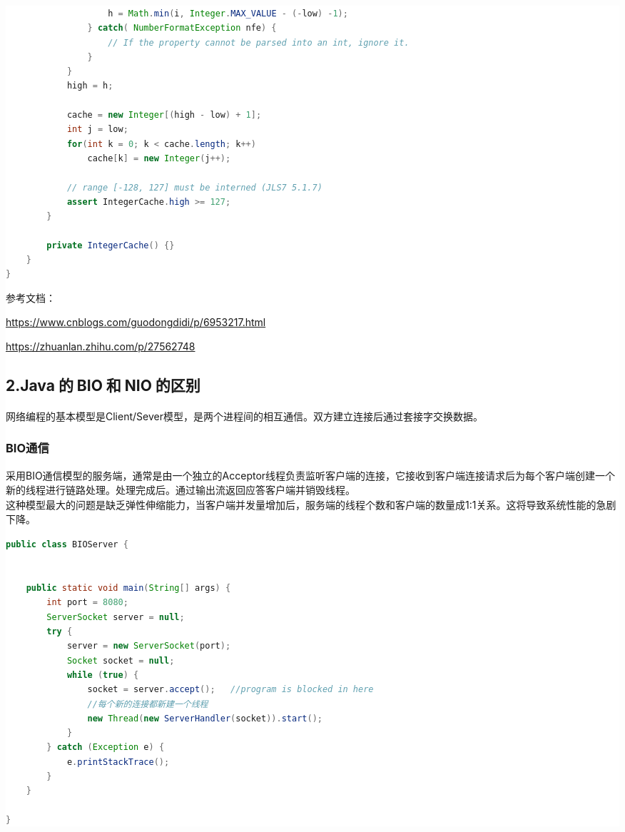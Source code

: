 ```java
                    h = Math.min(i, Integer.MAX_VALUE - (-low) -1);
                } catch( NumberFormatException nfe) {
                    // If the property cannot be parsed into an int, ignore it.
                }
            }
            high = h;

            cache = new Integer[(high - low) + 1];
            int j = low;
            for(int k = 0; k < cache.length; k++)
                cache[k] = new Integer(j++);

            // range [-128, 127] must be interned (JLS7 5.1.7)
            assert IntegerCache.high >= 127;
        }

        private IntegerCache() {}
    }
}
```

参考文档：

https://www.cnblogs.com/guodongdidi/p/6953217.html

https://zhuanlan.zhihu.com/p/27562748

## 2.Java 的 BIO 和 NIO 的区别
网络编程的基本模型是Client/Sever模型，是两个进程间的相互通信。双方建立连接后通过套接字交换数据。

### BIO通信
采用BIO通信模型的服务端，通常是由一个独立的Acceptor线程负责监听客户端的连接，它接收到客户端连接请求后为每个客户端创建一个新的线程进行链路处理。处理完成后。通过输出流返回应答客户端并销毁线程。    
这种模型最大的问题是缺乏弹性伸缩能力，当客户端并发量增加后，服务端的线程个数和客户端的数量成1:1关系。这将导致系统性能的急剧下降。

```java
public class BIOServer {


    public static void main(String[] args) {
        int port = 8080;
        ServerSocket server = null;
        try {
            server = new ServerSocket(port);
            Socket socket = null;
            while (true) {
                socket = server.accept();   //program is blocked in here
                //每个新的连接都新建一个线程
                new Thread(new ServerHandler(socket)).start();
            }
        } catch (Exception e) {
            e.printStackTrace();
        }
    }

}
```
